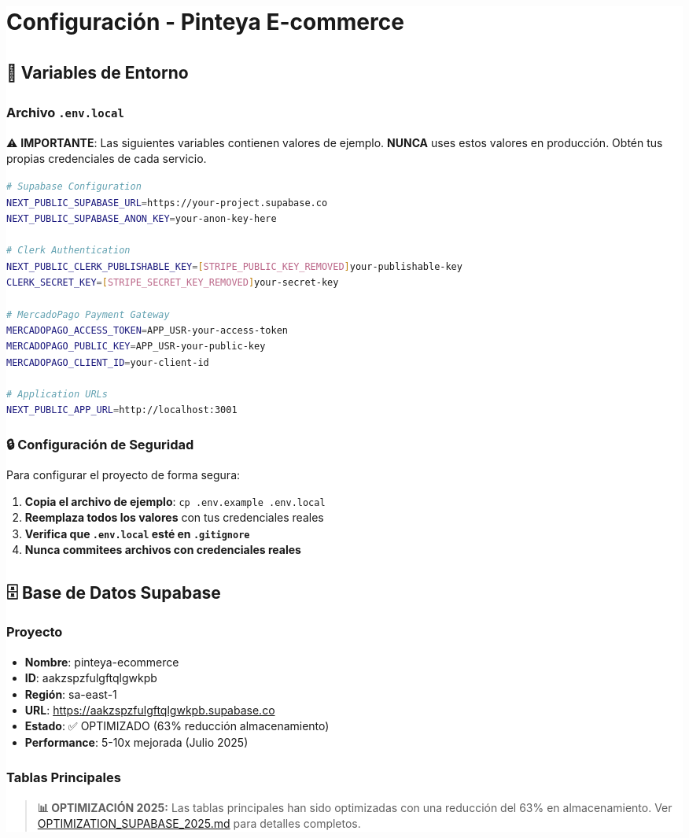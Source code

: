 # Configuración - Pinteya E-commerce

## 🔧 Variables de Entorno

### Archivo `.env.local`

⚠️ **IMPORTANTE**: Las siguientes variables contienen valores de ejemplo.
**NUNCA** uses estos valores en producción. Obtén tus propias credenciales de cada servicio.

```bash
# Supabase Configuration
NEXT_PUBLIC_SUPABASE_URL=https://your-project.supabase.co
NEXT_PUBLIC_SUPABASE_ANON_KEY=your-anon-key-here

# Clerk Authentication
NEXT_PUBLIC_CLERK_PUBLISHABLE_KEY=[STRIPE_PUBLIC_KEY_REMOVED]your-publishable-key
CLERK_SECRET_KEY=[STRIPE_SECRET_KEY_REMOVED]your-secret-key

# MercadoPago Payment Gateway
MERCADOPAGO_ACCESS_TOKEN=APP_USR-your-access-token
MERCADOPAGO_PUBLIC_KEY=APP_USR-your-public-key
MERCADOPAGO_CLIENT_ID=your-client-id

# Application URLs
NEXT_PUBLIC_APP_URL=http://localhost:3001
```

### 🔒 Configuración de Seguridad

Para configurar el proyecto de forma segura:

1. **Copia el archivo de ejemplo**: `cp .env.example .env.local`
2. **Reemplaza todos los valores** con tus credenciales reales
3. **Verifica que `.env.local` esté en `.gitignore`**
4. **Nunca commitees archivos con credenciales reales**

## 🗄️ Base de Datos Supabase

### Proyecto
- **Nombre**: pinteya-ecommerce
- **ID**: aakzspzfulgftqlgwkpb
- **Región**: sa-east-1
- **URL**: https://aakzspzfulgftqlgwkpb.supabase.co
- **Estado**: ✅ OPTIMIZADO (63% reducción almacenamiento)
- **Performance**: 5-10x mejorada (Julio 2025)

### Tablas Principales

> **📊 OPTIMIZACIÓN 2025:** Las tablas principales han sido optimizadas con una reducción del 63% en almacenamiento. Ver [OPTIMIZATION_SUPABASE_2025.md](./OPTIMIZATION_SUPABASE_2025.md) para detalles completos.
